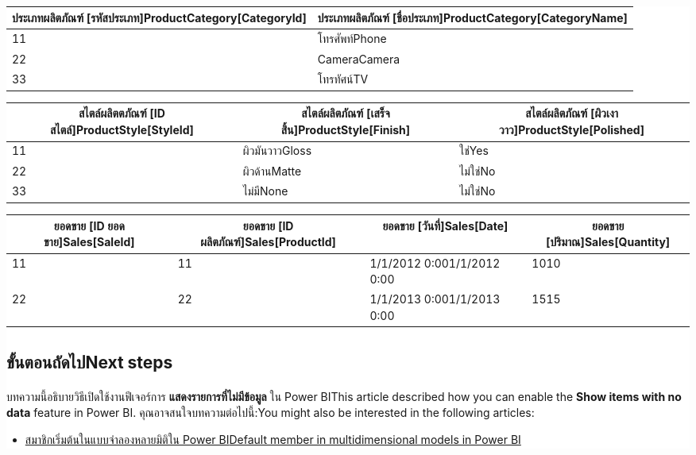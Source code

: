 |<span data-ttu-id="daf13-301">ประเภทผลิตภัณฑ์ [รหัสประเภท]</span><span class="sxs-lookup"><span data-stu-id="daf13-301">ProductCategory[CategoryId]</span></span>|   <span data-ttu-id="daf13-302">ประเภทผลิตภัณฑ์ [ชื่อประเภท]</span><span class="sxs-lookup"><span data-stu-id="daf13-302">ProductCategory[CategoryName]</span></span>|
|---------|---------|
|<span data-ttu-id="daf13-303">1</span><span class="sxs-lookup"><span data-stu-id="daf13-303">1</span></span>  |<span data-ttu-id="daf13-304">โทรศัพท์</span><span class="sxs-lookup"><span data-stu-id="daf13-304">Phone</span></span>   |
|<span data-ttu-id="daf13-305">2</span><span class="sxs-lookup"><span data-stu-id="daf13-305">2</span></span>  |<span data-ttu-id="daf13-306">Camera</span><span class="sxs-lookup"><span data-stu-id="daf13-306">Camera</span></span> |
|<span data-ttu-id="daf13-307">3</span><span class="sxs-lookup"><span data-stu-id="daf13-307">3</span></span>  |<span data-ttu-id="daf13-308">โทรทัศน์</span><span class="sxs-lookup"><span data-stu-id="daf13-308">TV</span></span> |


|<span data-ttu-id="daf13-309">สไตล์ผลิตตภัณฑ์ [ID สไตล์]</span><span class="sxs-lookup"><span data-stu-id="daf13-309">ProductStyle[StyleId]</span></span>| <span data-ttu-id="daf13-310">สไตล์ผลิตภัณฑ์ [เสร็จสิ้น]</span><span class="sxs-lookup"><span data-stu-id="daf13-310">ProductStyle[Finish]</span></span>|   <span data-ttu-id="daf13-311">สไตล์ผลิตภัณฑ์ [ผิวเงาวาว]</span><span class="sxs-lookup"><span data-stu-id="daf13-311">ProductStyle[Polished]</span></span>|
|---------|---------|---------|
|<span data-ttu-id="daf13-312">1</span><span class="sxs-lookup"><span data-stu-id="daf13-312">1</span></span>  |<span data-ttu-id="daf13-313">ผิวมันวาว</span><span class="sxs-lookup"><span data-stu-id="daf13-313">Gloss</span></span>  |<span data-ttu-id="daf13-314">ใช่</span><span class="sxs-lookup"><span data-stu-id="daf13-314">Yes</span></span> |
|<span data-ttu-id="daf13-315">2</span><span class="sxs-lookup"><span data-stu-id="daf13-315">2</span></span>  |<span data-ttu-id="daf13-316">ผิวด้าน</span><span class="sxs-lookup"><span data-stu-id="daf13-316">Matte</span></span>  |<span data-ttu-id="daf13-317">ไม่ใช่</span><span class="sxs-lookup"><span data-stu-id="daf13-317">No</span></span> |
|<span data-ttu-id="daf13-318">3</span><span class="sxs-lookup"><span data-stu-id="daf13-318">3</span></span>  |<span data-ttu-id="daf13-319">ไม่มี</span><span class="sxs-lookup"><span data-stu-id="daf13-319">None</span></span>   |<span data-ttu-id="daf13-320">ไม่ใช่</span><span class="sxs-lookup"><span data-stu-id="daf13-320">No</span></span> |


|<span data-ttu-id="daf13-321">ยอดขาย [ID ยอดขาย]</span><span class="sxs-lookup"><span data-stu-id="daf13-321">Sales[SaleId]</span></span>| <span data-ttu-id="daf13-322">ยอดขาย [ID ผลิตภัณฑ์]</span><span class="sxs-lookup"><span data-stu-id="daf13-322">Sales[ProductId]</span></span>|   <span data-ttu-id="daf13-323">ยอดขาย [วันที่]</span><span class="sxs-lookup"><span data-stu-id="daf13-323">Sales[Date]</span></span>|    <span data-ttu-id="daf13-324">ยอดขาย [ปริมาณ]</span><span class="sxs-lookup"><span data-stu-id="daf13-324">Sales[Quantity]</span></span>|
|---------|---------|---------|---------|
|<span data-ttu-id="daf13-325">1</span><span class="sxs-lookup"><span data-stu-id="daf13-325">1</span></span>  |<span data-ttu-id="daf13-326">1</span><span class="sxs-lookup"><span data-stu-id="daf13-326">1</span></span>  |<span data-ttu-id="daf13-327">1/1/2012 0:00</span><span class="sxs-lookup"><span data-stu-id="daf13-327">1/1/2012 0:00</span></span>| <span data-ttu-id="daf13-328">10</span><span class="sxs-lookup"><span data-stu-id="daf13-328">10</span></span> |
|<span data-ttu-id="daf13-329">2</span><span class="sxs-lookup"><span data-stu-id="daf13-329">2</span></span>  |<span data-ttu-id="daf13-330">2</span><span class="sxs-lookup"><span data-stu-id="daf13-330">2</span></span>  |<span data-ttu-id="daf13-331">1/1/2013 0:00</span><span class="sxs-lookup"><span data-stu-id="daf13-331">1/1/2013 0:00</span></span>| <span data-ttu-id="daf13-332">15</span><span class="sxs-lookup"><span data-stu-id="daf13-332">15</span></span> |



## <a name="next-steps"></a><span data-ttu-id="daf13-333">ขั้นตอนถัดไป</span><span class="sxs-lookup"><span data-stu-id="daf13-333">Next steps</span></span>

<span data-ttu-id="daf13-334">บทความนี้อธิบายวิธีเปิดใช้งานฟีเจอร์การ **แสดงรายการที่ไม่มีข้อมูล** ใน Power BI</span><span class="sxs-lookup"><span data-stu-id="daf13-334">This article described how you can enable the **Show items with no data** feature in Power BI.</span></span> <span data-ttu-id="daf13-335">คุณอาจสนใจบทความต่อไปนี้:</span><span class="sxs-lookup"><span data-stu-id="daf13-335">You might also be interested in the following articles:</span></span> 

* [<span data-ttu-id="daf13-336">สมาชิกเริ่มต้นในแบบจำลองหลายมิติใน Power BI</span><span class="sxs-lookup"><span data-stu-id="daf13-336">Default member in multidimensional models in Power BI</span></span>](../connect-data/desktop-default-member-multidimensional-models.md)
